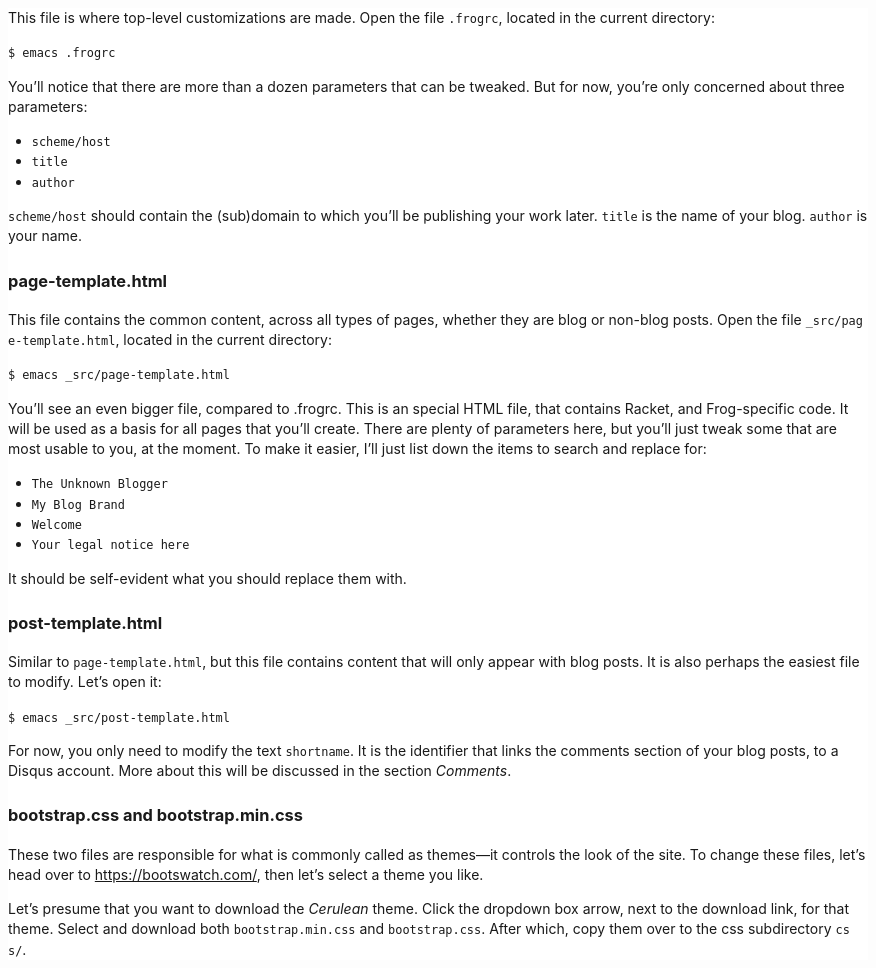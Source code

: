 This file is where top-level customizations are made. Open the file `.frogrc`, located in the
current directory:

    $ emacs .frogrc

You’ll notice that there are more than a dozen parameters that can be tweaked. But for now, you’re
only concerned about three parameters:

- `scheme/host`
- `title`
- `author`

`scheme/host` should contain the (sub)domain to which you’ll be publishing your work later. `title`
is the name of your blog. `author` is your name.


### <a name="page-template.html">page-template.html</a>

This file contains the common content, across all types of pages, whether they are blog or non-blog
posts. Open the file `_src/page-template.html`, located in the current directory:

    $ emacs _src/page-template.html

You’ll see an even bigger file, compared to .frogrc. This is an special HTML file, that contains
Racket, and Frog-specific code. It will be used as a basis for all pages that you’ll create. There
are plenty of parameters here, but you’ll just tweak some that are most usable to you, at the
moment. To make it easier, I’ll just list down the items to search and replace for:

- `The Unknown Blogger`
- `My Blog Brand`
- `Welcome`
- `Your legal notice here`

It should be self-evident what you should replace them with.


### <a name="post-template.html">post-template.html</a>

Similar to `page-template.html`, but this file contains content that will only appear with blog
posts. It is also perhaps the easiest file to modify. Let’s open it:

    $ emacs _src/post-template.html

For now, you only need to modify the text `shortname`. It is the identifier that links the comments
section of your blog posts, to a Disqus account. More about this will be discussed in the section
_Comments_.


### <a name="bootstrap.css">bootstrap.css and bootstrap.min.css</a>

These two files are responsible for what is commonly called as themes—it controls the look of the
site. To change these files, let’s head over to <https://bootswatch.com/>, then let’s select a theme
you like.

Let’s presume that you want to download the *Cerulean* theme. Click the dropdown box arrow, next to
the download link, for that theme. Select and download both `bootstrap.min.css` and
`bootstrap.css`. After which, copy them over to the css subdirectory `css/`.
